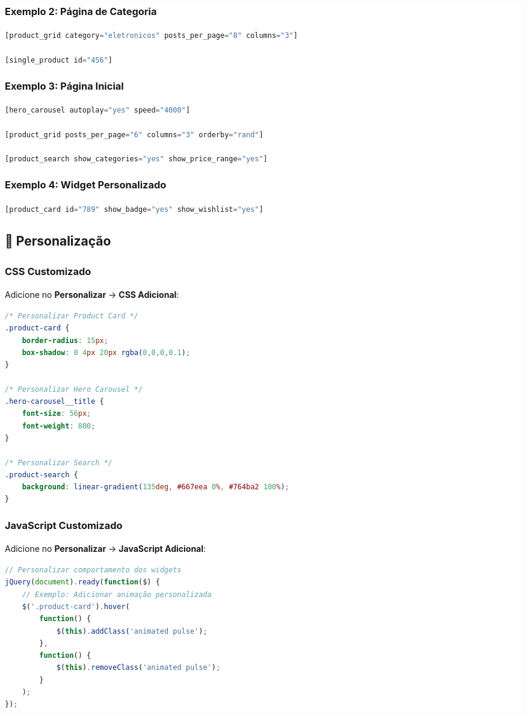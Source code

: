 ### Exemplo 2: Página de Categoria
```php
[product_grid category="eletronicos" posts_per_page="8" columns="3"]

[single_product id="456"]
```

### Exemplo 3: Página Inicial
```php
[hero_carousel autoplay="yes" speed="4000"]

[product_grid posts_per_page="6" columns="3" orderby="rand"]

[product_search show_categories="yes" show_price_range="yes"]
```

### Exemplo 4: Widget Personalizado
```php
[product_card id="789" show_badge="yes" show_wishlist="yes"]
```

## 🎨 Personalização

### CSS Customizado

Adicione no **Personalizar** → **CSS Adicional**:

```css
/* Personalizar Product Card */
.product-card {
    border-radius: 15px;
    box-shadow: 0 4px 20px rgba(0,0,0,0.1);
}

/* Personalizar Hero Carousel */
.hero-carousel__title {
    font-size: 56px;
    font-weight: 800;
}

/* Personalizar Search */
.product-search {
    background: linear-gradient(135deg, #667eea 0%, #764ba2 100%);
}
```

### JavaScript Customizado

Adicione no **Personalizar** → **JavaScript Adicional**:

```javascript
// Personalizar comportamento dos widgets
jQuery(document).ready(function($) {
    // Exemplo: Adicionar animação personalizada
    $('.product-card').hover(
        function() {
            $(this).addClass('animated pulse');
        },
        function() {
            $(this).removeClass('animated pulse');
        }
    );
});
```
